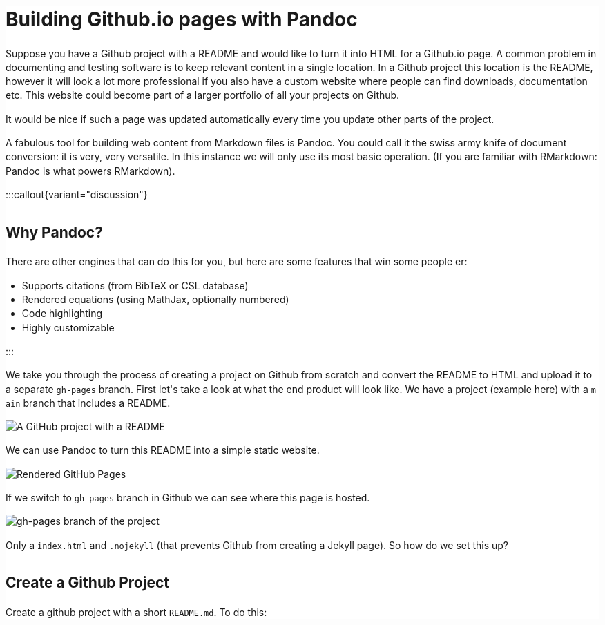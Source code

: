 # Building Github.io pages with Pandoc

Suppose you have a Github project with a README and would like to turn it into
HTML for a Github.io page. A common problem in documenting and testing software
is to keep relevant content in a single location. In a Github project this
location is the README, however it will look a lot more professional if you also
have a custom website where people can find downloads, documentation etc. This
website could become part of a larger portfolio of all your projects on Github.

It would be nice if such a page was updated automatically every time you update other
parts of the project.

A fabulous tool for building web content from Markdown files is Pandoc. You could call it the swiss
army knife of document conversion: it is very, very versatile. In this instance we will only use
its most basic operation. (If you are familiar with RMarkdown: Pandoc is what powers RMarkdown).

:::callout{variant="discussion"}

## Why Pandoc?

There are other engines that can do this for you, but here are some features that win some people
er:

- Supports citations (from BibTeX or CSL database)
- Rendered equations (using MathJax, optionally numbered)
- Code highlighting
- Highly customizable

:::

We take you through the process of creating a project on Github from scratch and
convert the README to HTML and upload it to a separate `gh-pages` branch. First let's take a look at
what the end product will look like. We have a project ([example
here](https://github.com/jhidding/readme-pages)) with a `main` branch that includes a README.

![A GitHub project with a README](fig/github-main-branch.png)

We can use Pandoc to turn this README into a simple static website.

![Rendered GitHub Pages](fig/github-io-pages.png)

If we switch to `gh-pages` branch in Github we can see where this page is hosted.

![`gh-pages` branch of the project](fig/github-gh-pages-branch.png)

Only a `index.html` and `.nojekyll` (that prevents Github from creating a Jekyll page). So how do we
set this up?

## Create a Github Project

Create a github project with a short `README.md`. To do this:
